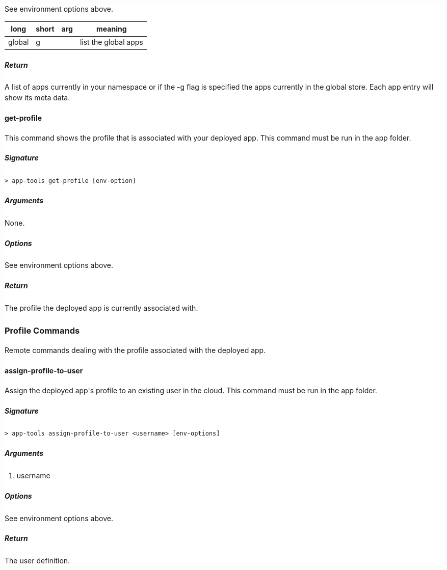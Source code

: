See environment options above.

long        | short     | arg                                 | meaning
----------- | --------- | ----------------------------------- | -------------
global      | g         |    | list the global apps

##### Return

A list of apps currently in your namespace or if the -g flag is specified the apps currently in the global store. Each app entry will show its meta data.

#### get-profile

This command shows the profile that is associated with your deployed app. This command must be run in the app folder.

##### Signature

```
> app-tools get-profile [env-option]
```
##### Arguments

None.

##### Options

See environment options above.

##### Return

The profile the deployed app is currently associated with.

### Profile Commands

Remote commands dealing with the profile associated with the deployed app.

#### assign-profile-to-user

Assign the deployed app's profile to an existing user in the cloud. This command must be run in the app folder.

##### Signature

```
> app-tools assign-profile-to-user <username> [env-options]
```

##### Arguments

1. username

##### Options

See environment options above.

##### Return

The user definition.
